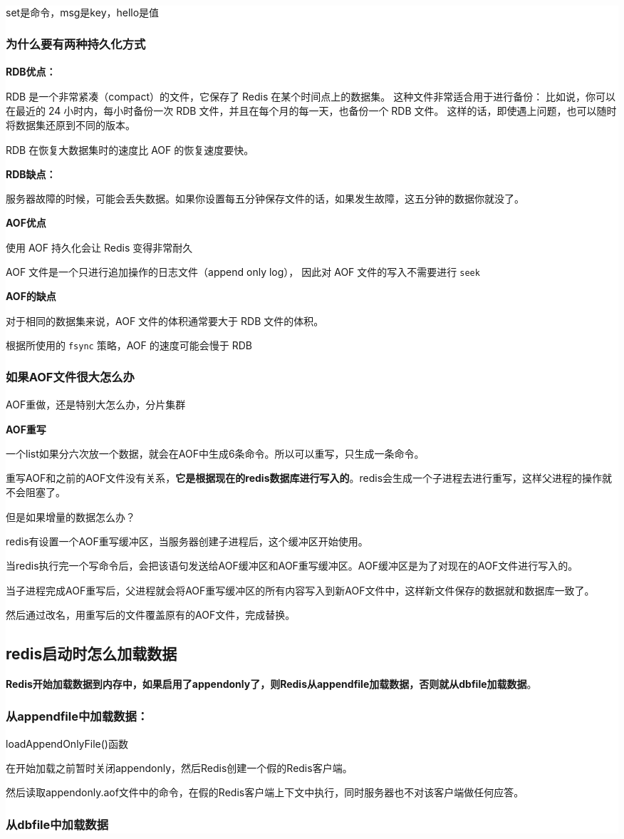 set是命令，msg是key，hello是值

### 为什么要有两种持久化方式

**RDB优点：**

RDB 是一个非常紧凑（compact）的文件，它保存了 Redis 在某个时间点上的数据集。 这种文件非常适合用于进行备份： 比如说，你可以在最近的 24 小时内，每小时备份一次 RDB 文件，并且在每个月的每一天，也备份一个 RDB 文件。 这样的话，即使遇上问题，也可以随时将数据集还原到不同的版本。

RDB 在恢复大数据集时的速度比 AOF 的恢复速度要快。

**RDB缺点：**

服务器故障的时候，可能会丢失数据。如果你设置每五分钟保存文件的话，如果发生故障，这五分钟的数据你就没了。

**AOF优点**

使用 AOF 持久化会让 Redis 变得非常耐久

AOF 文件是一个只进行追加操作的日志文件（append only log）， 因此对 AOF 文件的写入不需要进行 `seek` 

**AOF的缺点**

对于相同的数据集来说，AOF 文件的体积通常要大于 RDB 文件的体积。

根据所使用的 `fsync` 策略，AOF 的速度可能会慢于 RDB 

### 如果AOF文件很大怎么办

AOF重做，还是特别大怎么办，分片集群

**AOF重写**

一个list如果分六次放一个数据，就会在AOF中生成6条命令。所以可以重写，只生成一条命令。

重写AOF和之前的AOF文件没有关系，**它是根据现在的redis数据库进行写入的**。redis会生成一个子进程去进行重写，这样父进程的操作就不会阻塞了。

但是如果增量的数据怎么办？

redis有设置一个AOF重写缓冲区，当服务器创建子进程后，这个缓冲区开始使用。

当redis执行完一个写命令后，会把该语句发送给AOF缓冲区和AOF重写缓冲区。AOF缓冲区是为了对现在的AOF文件进行写入的。

当子进程完成AOF重写后，父进程就会将AOF重写缓冲区的所有内容写入到新AOF文件中，这样新文件保存的数据就和数据库一致了。

然后通过改名，用重写后的文件覆盖原有的AOF文件，完成替换。

## redis启动时怎么加载数据

**Redis开始加载数据到内存中，如果启用了appendonly了，则Redis从appendfile加载数据，否则就从dbfile加载数据**。

### 从appendfile中加载数据：

loadAppendOnlyFile()函数

在开始加载之前暂时关闭appendonly，然后Redis创建一个假的Redis客户端。

然后读取appendonly.aof文件中的命令，在假的Redis客户端上下文中执行，同时服务器也不对该客户端做任何应答。

### 从dbfile中加载数据
